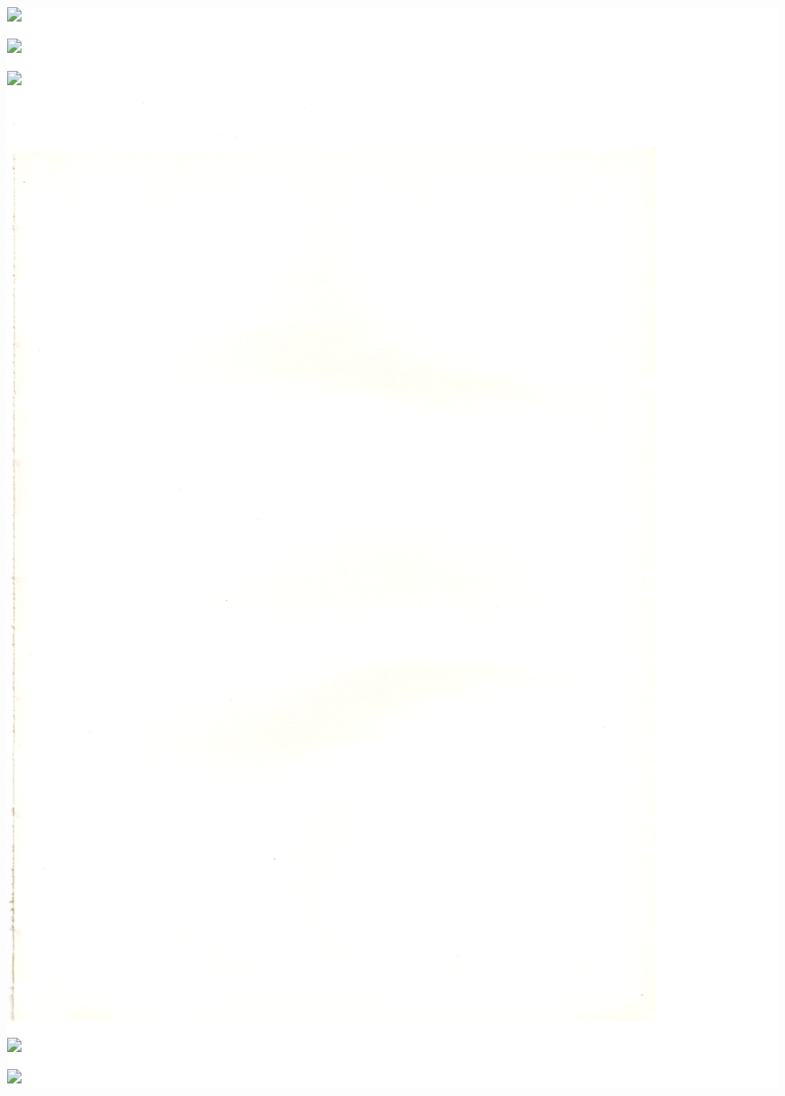 ![](https://raw.githubusercontent.com/michael2012z/myScanBooks/main/BanQieYuanXingRiChuo/img20240410_19431270.png)

![](https://raw.githubusercontent.com/michael2012z/myScanBooks/main/BanQieYuanXingRiChuo/img20240410_19434276.png)

![](https://raw.githubusercontent.com/michael2012z/myScanBooks/main/BanQieYuanXingRiChuo/img20240410_19441131.png)

![](https://raw.githubusercontent.com/michael2012z/myScanBooks/main/BanQieYuanXingRiChuo/img20240410_19443323.png)

![](https://raw.githubusercontent.com/michael2012z/myScanBooks/main/BanQieYuanXingRiChuo/img20240410_19445785.png)

![](https://raw.githubusercontent.com/michael2012z/myScanBooks/main/BanQieYuanXingRiChuo/img20240410_19453778.png)
